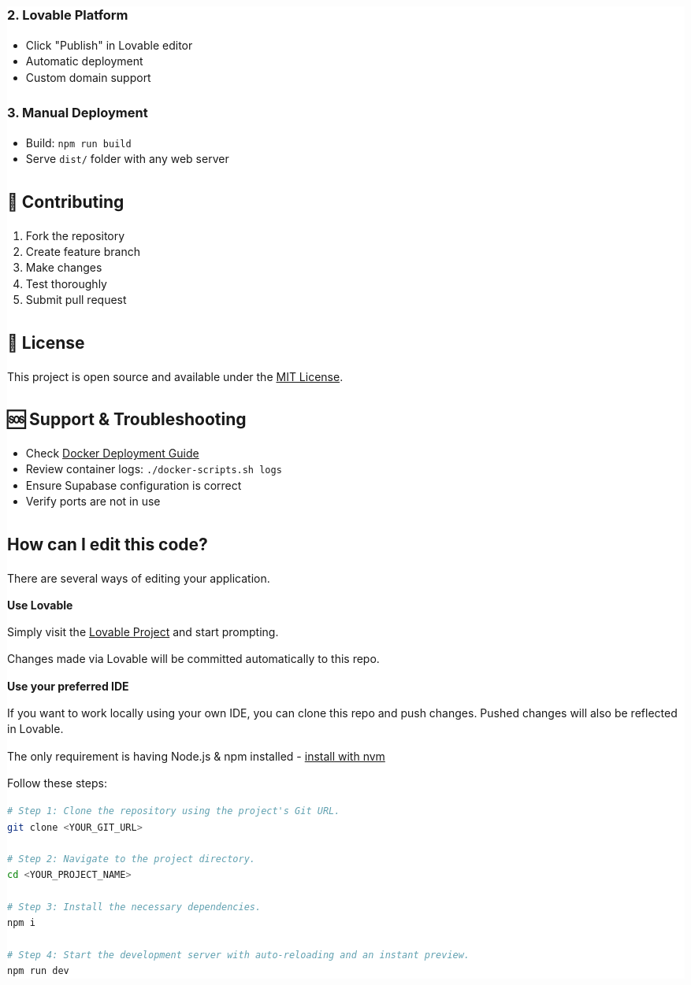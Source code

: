 ### 2. Lovable Platform
- Click "Publish" in Lovable editor
- Automatic deployment
- Custom domain support

### 3. Manual Deployment
- Build: `npm run build`
- Serve `dist/` folder with any web server

## 🤝 Contributing

1. Fork the repository
2. Create feature branch
3. Make changes
4. Test thoroughly
5. Submit pull request

## 📄 License

This project is open source and available under the [MIT License](LICENSE).

## 🆘 Support & Troubleshooting

- Check [Docker Deployment Guide](./DOCKER_DEPLOYMENT.md)
- Review container logs: `./docker-scripts.sh logs`
- Ensure Supabase configuration is correct
- Verify ports are not in use

## How can I edit this code?

There are several ways of editing your application.

**Use Lovable**

Simply visit the [Lovable Project](https://lovable.dev/projects/9b5c6c3e-06bb-429f-b957-8fb719504fd0) and start prompting.

Changes made via Lovable will be committed automatically to this repo.

**Use your preferred IDE**

If you want to work locally using your own IDE, you can clone this repo and push changes. Pushed changes will also be reflected in Lovable.

The only requirement is having Node.js & npm installed - [install with nvm](https://github.com/nvm-sh/nvm#installing-and-updating)

Follow these steps:

```sh
# Step 1: Clone the repository using the project's Git URL.
git clone <YOUR_GIT_URL>

# Step 2: Navigate to the project directory.
cd <YOUR_PROJECT_NAME>

# Step 3: Install the necessary dependencies.
npm i

# Step 4: Start the development server with auto-reloading and an instant preview.
npm run dev
```
